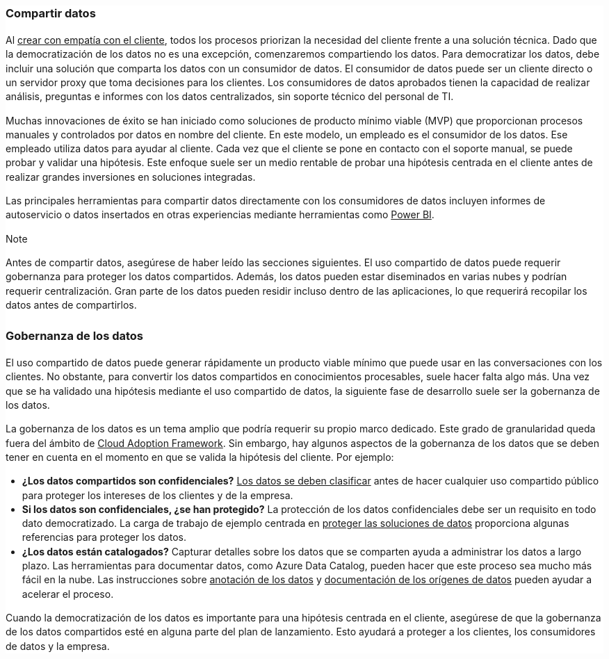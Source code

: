 ### <a name="share-data"></a>Compartir datos

Al [crear con empatía con el cliente](./build.md), todos los procesos priorizan la necesidad del cliente frente a una solución técnica. Dado que la democratización de los datos no es una excepción, comenzaremos compartiendo los datos. Para democratizar los datos, debe incluir una solución que comparta los datos con un consumidor de datos. El consumidor de datos puede ser un cliente directo o un servidor proxy que toma decisiones para los clientes. Los consumidores de datos aprobados tienen la capacidad de realizar análisis, preguntas e informes con los datos centralizados, sin soporte técnico del personal de TI.

Muchas innovaciones de éxito se han iniciado como soluciones de producto mínimo viable (MVP) que proporcionan procesos manuales y controlados por datos en nombre del cliente. En este modelo, un empleado es el consumidor de los datos. Ese empleado utiliza datos para ayudar al cliente. Cada vez que el cliente se pone en contacto con el soporte manual, se puede probar y validar una hipótesis. Este enfoque suele ser un medio rentable de probar una hipótesis centrada en el cliente antes de realizar grandes inversiones en soluciones integradas.

Las principales herramientas para compartir datos directamente con los consumidores de datos incluyen informes de autoservicio o datos insertados en otras experiencias mediante herramientas como [Power BI](https://docs.microsoft.com/power-bi).

> [!NOTE]
> Antes de compartir datos, asegúrese de haber leído las secciones siguientes. El uso compartido de datos puede requerir gobernanza para proteger los datos compartidos. Además, los datos pueden estar diseminados en varias nubes y podrían requerir centralización. Gran parte de los datos pueden residir incluso dentro de las aplicaciones, lo que requerirá recopilar los datos antes de compartirlos.

### <a name="govern-data"></a>Gobernanza de los datos

El uso compartido de datos puede generar rápidamente un producto viable mínimo que puede usar en las conversaciones con los clientes. No obstante, para convertir los datos compartidos en conocimientos procesables, suele hacer falta algo más. Una vez que se ha validado una hipótesis mediante el uso compartido de datos, la siguiente fase de desarrollo suele ser la gobernanza de los datos.

La gobernanza de los datos es un tema amplio que podría requerir su propio marco dedicado. Este grado de granularidad queda fuera del ámbito de [Cloud Adoption Framework](../../index.md). Sin embargo, hay algunos aspectos de la gobernanza de los datos que se deben tener en cuenta en el momento en que se valida la hipótesis del cliente. Por ejemplo:

- **¿Los datos compartidos son confidenciales?** [Los datos se deben clasificar](../../govern/policy-compliance/data-classification.md) antes de hacer cualquier uso compartido público para proteger los intereses de los clientes y de la empresa.
- **Si los datos son confidenciales, ¿se han protegido?** La protección de los datos confidenciales debe ser un requisito en todo dato democratizado. La carga de trabajo de ejemplo centrada en [proteger las soluciones de datos](https://docs.microsoft.com/azure/architecture/data-guide/scenarios/securing-data-solutions) proporciona algunas referencias para proteger los datos.
- **¿Los datos están catalogados?** Capturar detalles sobre los datos que se comparten ayuda a administrar los datos a largo plazo. Las herramientas para documentar datos, como Azure Data Catalog, pueden hacer que este proceso sea mucho más fácil en la nube. Las instrucciones sobre [anotación de los datos](https://docs.microsoft.com/azure/data-catalog/data-catalog-how-to-annotate) y [documentación de los orígenes de datos](https://docs.microsoft.com/azure/data-catalog/data-catalog-how-to-documentation) pueden ayudar a acelerar el proceso.

Cuando la democratización de los datos es importante para una hipótesis centrada en el cliente, asegúrese de que la gobernanza de los datos compartidos esté en alguna parte del plan de lanzamiento. Esto ayudará a proteger a los clientes, los consumidores de datos y la empresa.

